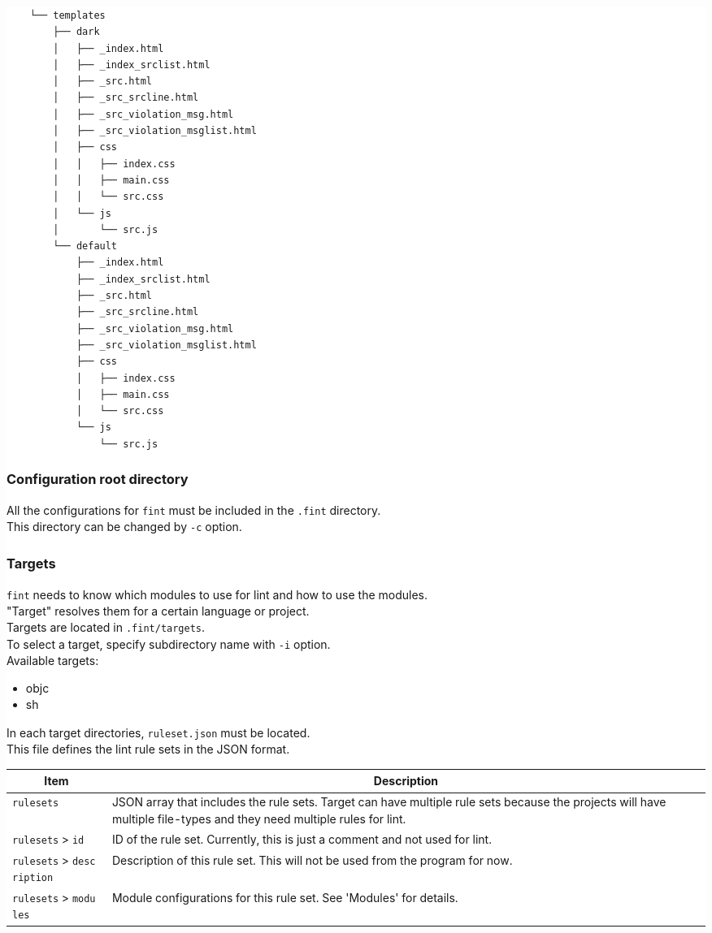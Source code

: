         └── templates
            ├── dark
            │   ├── _index.html
            │   ├── _index_srclist.html
            │   ├── _src.html
            │   ├── _src_srcline.html
            │   ├── _src_violation_msg.html
            │   ├── _src_violation_msglist.html
            │   ├── css
            │   │   ├── index.css
            │   │   ├── main.css
            │   │   └── src.css
            │   └── js
            │       └── src.js
            └── default
                ├── _index.html
                ├── _index_srclist.html
                ├── _src.html
                ├── _src_srcline.html
                ├── _src_violation_msg.html
                ├── _src_violation_msglist.html
                ├── css
                │   ├── index.css
                │   ├── main.css
                │   └── src.css
                └── js
                    └── src.js

### Configuration root directory

All the configurations for `fint` must be included in the `.fint` directory.  
This directory can be changed by `-c` option.

### Targets

`fint` needs to know which modules to use for lint and how to use the modules.  
"Target" resolves them for a certain language or project.  
Targets are located in `.fint/targets`.  
To select a target, specify subdirectory name with `-i` option.  
Available targets:

* objc
* sh

In each target directories, `ruleset.json` must be located.  
This file defines the lint rule sets in the JSON format.

| Item  | Description |
| ----- | ----------- |
| `rulesets` | JSON array that includes the rule sets. Target can have multiple rule sets because the projects will have multiple file-types and they need multiple rules for lint. |
| `rulesets` > `id` | ID of the rule set. Currently, this is just a comment and not used for lint. |
| `rulesets` > `description` |  Description of this rule set. This will not be used from the program for now. |
| `rulesets` > `modules` |  Module configurations for this rule set. See 'Modules' for details. |
